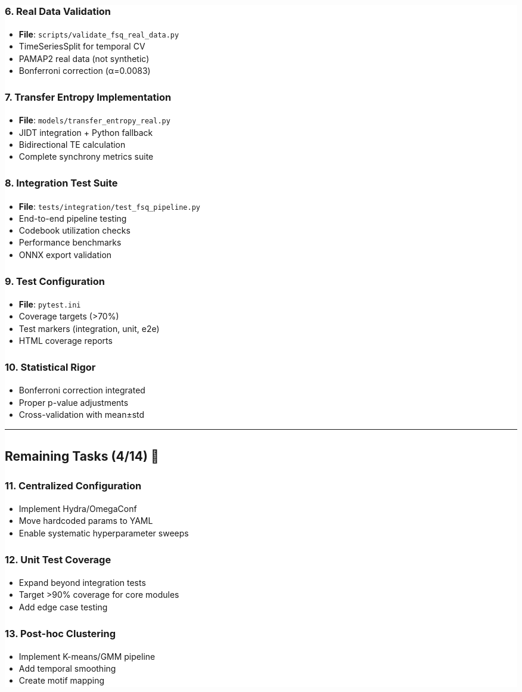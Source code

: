 ### 6. Real Data Validation
- **File**: `scripts/validate_fsq_real_data.py`
- TimeSeriesSplit for temporal CV
- PAMAP2 real data (not synthetic)
- Bonferroni correction (α=0.0083)

### 7. Transfer Entropy Implementation
- **File**: `models/transfer_entropy_real.py`
- JIDT integration + Python fallback
- Bidirectional TE calculation
- Complete synchrony metrics suite

### 8. Integration Test Suite
- **File**: `tests/integration/test_fsq_pipeline.py`
- End-to-end pipeline testing
- Codebook utilization checks
- Performance benchmarks
- ONNX export validation

### 9. Test Configuration
- **File**: `pytest.ini`
- Coverage targets (>70%)
- Test markers (integration, unit, e2e)
- HTML coverage reports

### 10. Statistical Rigor
- Bonferroni correction integrated
- Proper p-value adjustments
- Cross-validation with mean±std

---

## Remaining Tasks (4/14) 🚧

### 11. Centralized Configuration
- Implement Hydra/OmegaConf
- Move hardcoded params to YAML
- Enable systematic hyperparameter sweeps

### 12. Unit Test Coverage
- Expand beyond integration tests
- Target >90% coverage for core modules
- Add edge case testing

### 13. Post-hoc Clustering
- Implement K-means/GMM pipeline
- Add temporal smoothing
- Create motif mapping

